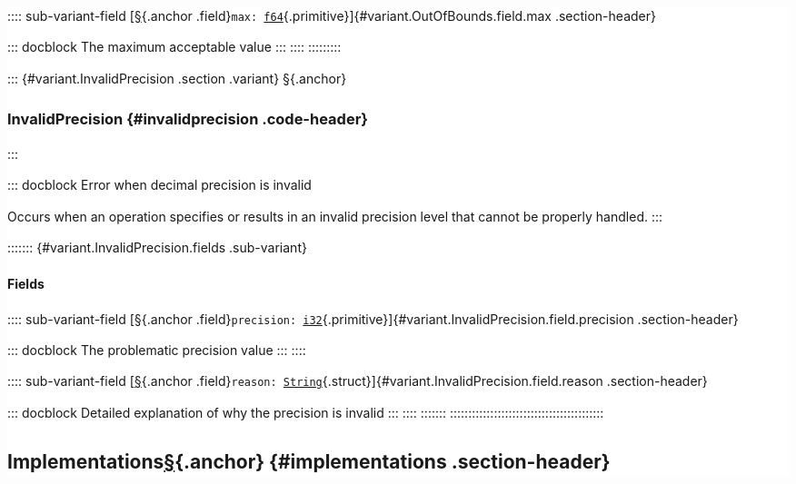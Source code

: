 :::: sub-variant-field
[[§](#variant.OutOfBounds.field.max){.anchor
.field}`max: `[`f64`](https://doc.rust-lang.org/1.86.0/std/primitive.f64.html){.primitive}]{#variant.OutOfBounds.field.max
.section-header}

::: docblock
The maximum acceptable value
:::
::::
:::::::::

::: {#variant.InvalidPrecision .section .variant}
[§](#variant.InvalidPrecision){.anchor}

### InvalidPrecision {#invalidprecision .code-header}
:::

::: docblock
Error when decimal precision is invalid

Occurs when an operation specifies or results in an invalid precision
level that cannot be properly handled.
:::

::::::: {#variant.InvalidPrecision.fields .sub-variant}
#### Fields

:::: sub-variant-field
[[§](#variant.InvalidPrecision.field.precision){.anchor
.field}`precision: `[`i32`](https://doc.rust-lang.org/1.86.0/std/primitive.i32.html){.primitive}]{#variant.InvalidPrecision.field.precision
.section-header}

::: docblock
The problematic precision value
:::
::::

:::: sub-variant-field
[[§](#variant.InvalidPrecision.field.reason){.anchor
.field}`reason: `[`String`](https://doc.rust-lang.org/1.86.0/alloc/string/struct.String.html "struct alloc::string::String"){.struct}]{#variant.InvalidPrecision.field.reason
.section-header}

::: docblock
Detailed explanation of why the precision is invalid
:::
::::
:::::::
::::::::::::::::::::::::::::::::::::::::::

## Implementations[§](#implementations){.anchor} {#implementations .section-header}
